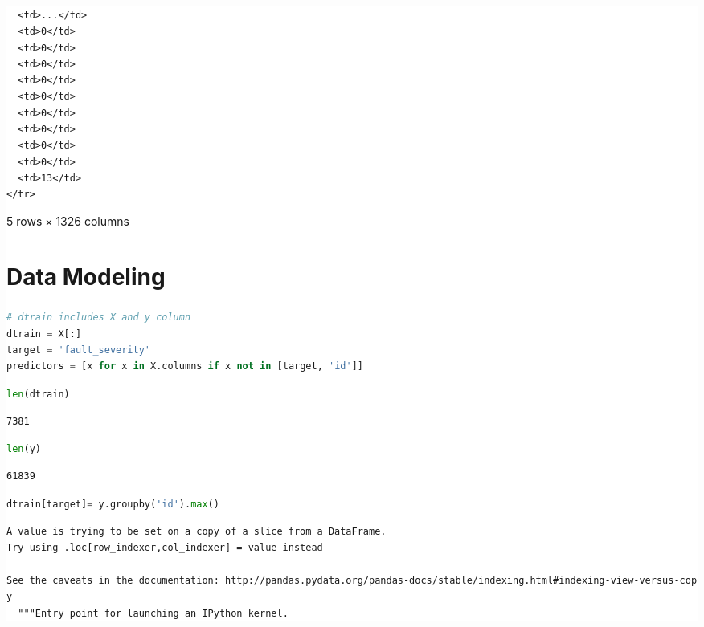      <td>...</td>
      <td>0</td>
      <td>0</td>
      <td>0</td>
      <td>0</td>
      <td>0</td>
      <td>0</td>
      <td>0</td>
      <td>0</td>
      <td>0</td>
      <td>13</td>
    </tr>
  </tbody>
</table>
<p>5 rows × 1326 columns</p>
</div>



# Data Modeling


```python
# dtrain includes X and y column
dtrain = X[:]
target = 'fault_severity'
predictors = [x for x in X.columns if x not in [target, 'id']]
```


```python
len(dtrain)
```




    7381




```python
len(y)
```




    61839




```python
dtrain[target]= y.groupby('id').max()
```

    A value is trying to be set on a copy of a slice from a DataFrame.
    Try using .loc[row_indexer,col_indexer] = value instead
    
    See the caveats in the documentation: http://pandas.pydata.org/pandas-docs/stable/indexing.html#indexing-view-versus-copy
      """Entry point for launching an IPython kernel.
